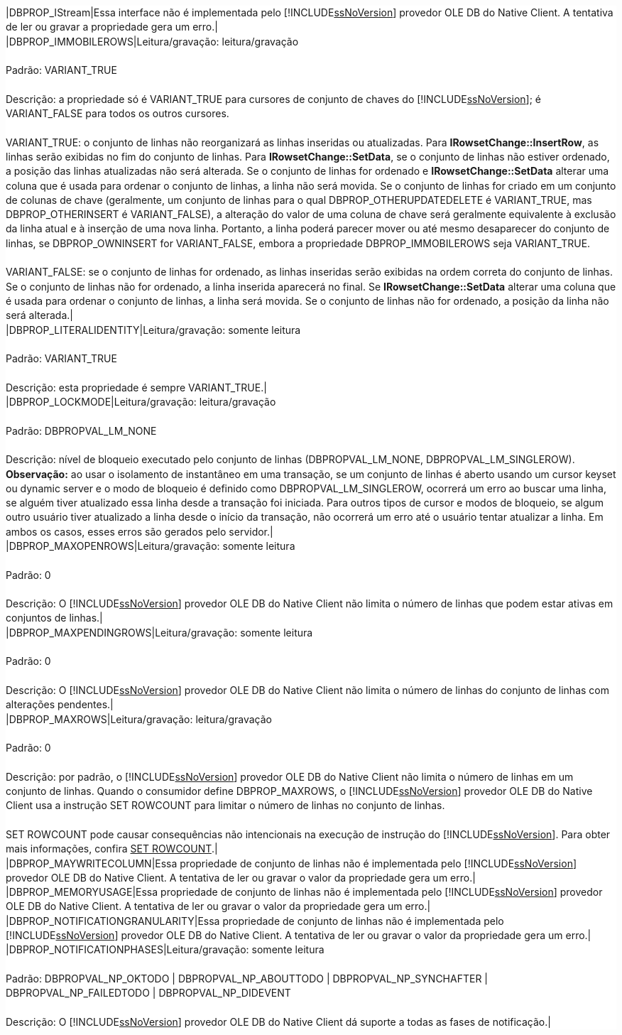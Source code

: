 |DBPROP_IStream|Essa interface não é implementada pelo [!INCLUDE[ssNoVersion](../../includes/ssnoversion-md.md)] provedor OLE DB do Native Client. A tentativa de ler ou gravar a propriedade gera um erro.|  
|DBPROP_IMMOBILEROWS|Leitura/gravação: leitura/gravação<br /><br /> Padrão: VARIANT_TRUE<br /><br /> Descrição: a propriedade só é VARIANT_TRUE para cursores de conjunto de chaves do [!INCLUDE[ssNoVersion](../../includes/ssnoversion-md.md)]; é VARIANT_FALSE para todos os outros cursores.<br /><br /> VARIANT_TRUE: o conjunto de linhas não reorganizará as linhas inseridas ou atualizadas. Para **IRowsetChange::InsertRow**, as linhas serão exibidas no fim do conjunto de linhas. Para **IRowsetChange::SetData**, se o conjunto de linhas não estiver ordenado, a posição das linhas atualizadas não será alterada. Se o conjunto de linhas for ordenado e **IRowsetChange::SetData** alterar uma coluna que é usada para ordenar o conjunto de linhas, a linha não será movida. Se o conjunto de linhas for criado em um conjunto de colunas de chave (geralmente, um conjunto de linhas para o qual DBPROP_OTHERUPDATEDELETE é VARIANT_TRUE, mas DBPROP_OTHERINSERT é VARIANT_FALSE), a alteração do valor de uma coluna de chave será geralmente equivalente à exclusão da linha atual e à inserção de uma nova linha. Portanto, a linha poderá parecer mover ou até mesmo desaparecer do conjunto de linhas, se DBPROP_OWNINSERT for VARIANT_FALSE, embora a propriedade DBPROP_IMMOBILEROWS seja VARIANT_TRUE.<br /><br /> VARIANT_FALSE: se o conjunto de linhas for ordenado, as linhas inseridas serão exibidas na ordem correta do conjunto de linhas. Se o conjunto de linhas não for ordenado, a linha inserida aparecerá no final. Se **IRowsetChange::SetData** alterar uma coluna que é usada para ordenar o conjunto de linhas, a linha será movida. Se o conjunto de linhas não for ordenado, a posição da linha não será alterada.|  
|DBPROP_LITERALIDENTITY|Leitura/gravação: somente leitura<br /><br /> Padrão: VARIANT_TRUE<br /><br /> Descrição: esta propriedade é sempre VARIANT_TRUE.|  
|DBPROP_LOCKMODE|Leitura/gravação: leitura/gravação<br /><br /> Padrão: DBPROPVAL_LM_NONE<br /><br /> Descrição: nível de bloqueio executado pelo conjunto de linhas (DBPROPVAL_LM_NONE, DBPROPVAL_LM_SINGLEROW). **Observação:** ao usar o isolamento de instantâneo em uma transação, se um conjunto de linhas é aberto usando um cursor keyset ou dynamic server e o modo de bloqueio é definido como DBPROPVAL_LM_SINGLEROW, ocorrerá um erro ao buscar uma linha, se alguém tiver atualizado essa linha desde a transação foi iniciada. Para outros tipos de cursor e modos de bloqueio, se algum outro usuário tiver atualizado a linha desde o início da transação, não ocorrerá um erro até o usuário tentar atualizar a linha. Em ambos os casos, esses erros são gerados pelo servidor.|  
|DBPROP_MAXOPENROWS|Leitura/gravação: somente leitura<br /><br /> Padrão: 0<br /><br /> Descrição: O [!INCLUDE[ssNoVersion](../../includes/ssnoversion-md.md)] provedor OLE DB do Native Client não limita o número de linhas que podem estar ativas em conjuntos de linhas.|  
|DBPROP_MAXPENDINGROWS|Leitura/gravação: somente leitura<br /><br /> Padrão: 0<br /><br /> Descrição: O [!INCLUDE[ssNoVersion](../../includes/ssnoversion-md.md)] provedor OLE DB do Native Client não limita o número de linhas do conjunto de linhas com alterações pendentes.|  
|DBPROP_MAXROWS|Leitura/gravação: leitura/gravação<br /><br /> Padrão: 0<br /><br /> Descrição: por padrão, o [!INCLUDE[ssNoVersion](../../includes/ssnoversion-md.md)] provedor OLE DB do Native Client não limita o número de linhas em um conjunto de linhas. Quando o consumidor define DBPROP_MAXROWS, o [!INCLUDE[ssNoVersion](../../includes/ssnoversion-md.md)] provedor OLE DB do Native Client usa a instrução SET ROWCOUNT para limitar o número de linhas no conjunto de linhas.<br /><br /> SET ROWCOUNT pode causar consequências não intencionais na execução de instrução do [!INCLUDE[ssNoVersion](../../includes/ssnoversion-md.md)]. Para obter mais informações, confira [SET ROWCOUNT](/sql/t-sql/statements/set-rowcount-transact-sql).|  
|DBPROP_MAYWRITECOLUMN|Essa propriedade de conjunto de linhas não é implementada pelo [!INCLUDE[ssNoVersion](../../includes/ssnoversion-md.md)] provedor OLE DB do Native Client. A tentativa de ler ou gravar o valor da propriedade gera um erro.|  
|DBPROP_MEMORYUSAGE|Essa propriedade de conjunto de linhas não é implementada pelo [!INCLUDE[ssNoVersion](../../includes/ssnoversion-md.md)] provedor OLE DB do Native Client. A tentativa de ler ou gravar o valor da propriedade gera um erro.|  
|DBPROP_NOTIFICATIONGRANULARITY|Essa propriedade de conjunto de linhas não é implementada pelo [!INCLUDE[ssNoVersion](../../includes/ssnoversion-md.md)] provedor OLE DB do Native Client. A tentativa de ler ou gravar o valor da propriedade gera um erro.|  
|DBPROP_NOTIFICATIONPHASES|Leitura/gravação: somente leitura<br /><br /> Padrão: DBPROPVAL_NP_OKTODO &#124; DBPROPVAL_NP_ABOUTTODO &#124; DBPROPVAL_NP_SYNCHAFTER &#124; DBPROPVAL_NP_FAILEDTODO &#124; DBPROPVAL_NP_DIDEVENT<br /><br /> Descrição: O [!INCLUDE[ssNoVersion](../../includes/ssnoversion-md.md)] provedor OLE DB do Native Client dá suporte a todas as fases de notificação.|  